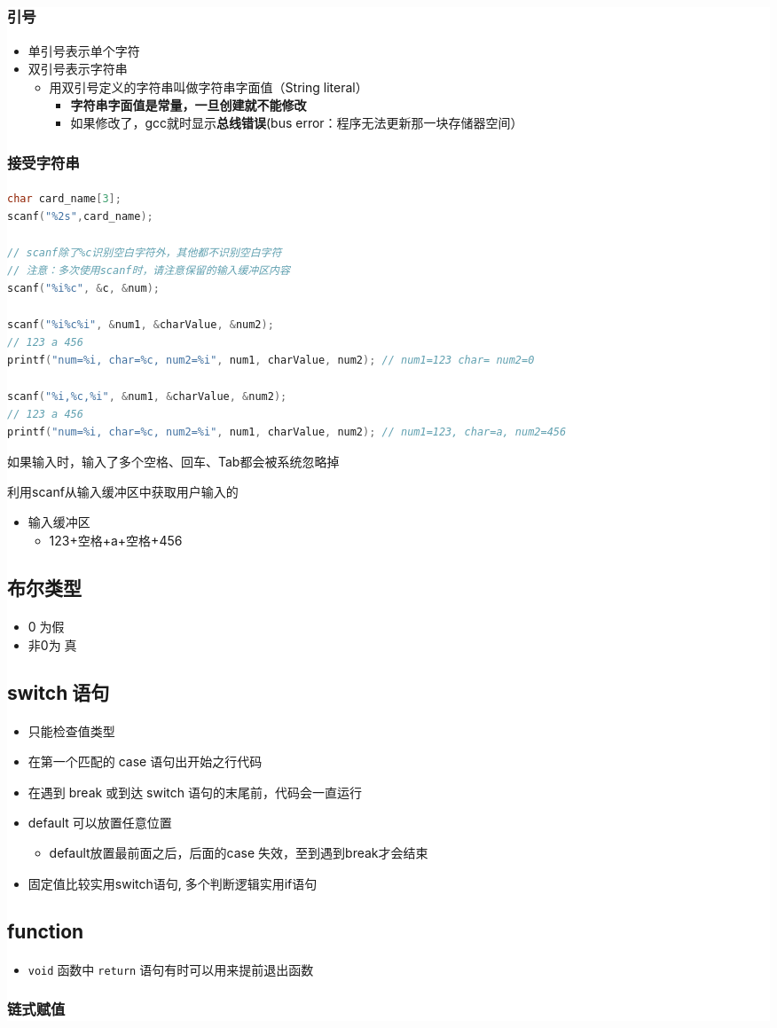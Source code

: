 ### 引号

- 单引号表示单个字符
- 双引号表示字符串
  - 用双引号定义的字符串叫做字符串字面值（String literal）
    - **字符串字面值是常量，一旦创建就不能修改**
    - 如果修改了，gcc就时显示**总线错误**(bus error：程序无法更新那一块存储器空间）

### 接受字符串

```c
char card_name[3];
scanf("%2s",card_name);

// scanf除了%c识别空白字符外，其他都不识别空白字符
// 注意：多次使用scanf时，请注意保留的输入缓冲区内容
scanf("%i%c", &c, &num);

scanf("%i%c%i", &num1, &charValue, &num2);
// 123 a 456
printf("num=%i, char=%c, num2=%i", num1, charValue, num2); // num1=123 char= num2=0

scanf("%i,%c,%i", &num1, &charValue, &num2);
// 123 a 456
printf("num=%i, char=%c, num2=%i", num1, charValue, num2); // num1=123, char=a, num2=456
```

如果输入时，输入了多个空格、回车、Tab都会被系统忽略掉

利用scanf从输入缓冲区中获取用户输入的
- 输入缓冲区
  - 123+空格+a+空格+456

## 布尔类型

- 0 为假
- 非0为 真

## switch 语句

- 只能检查值类型
- 在第一个匹配的 case 语句出开始之行代码
- 在遇到 break 或到达 switch 语句的末尾前，代码会一直运行
- default 可以放置任意位置
  - default放置最前面之后，后面的case 失效，至到遇到break才会结束

- 固定值比较实用switch语句, 多个判断逻辑实用if语句

## function

- `void` 函数中 `return` 语句有时可以用来提前退出函数

### 链式赋值
